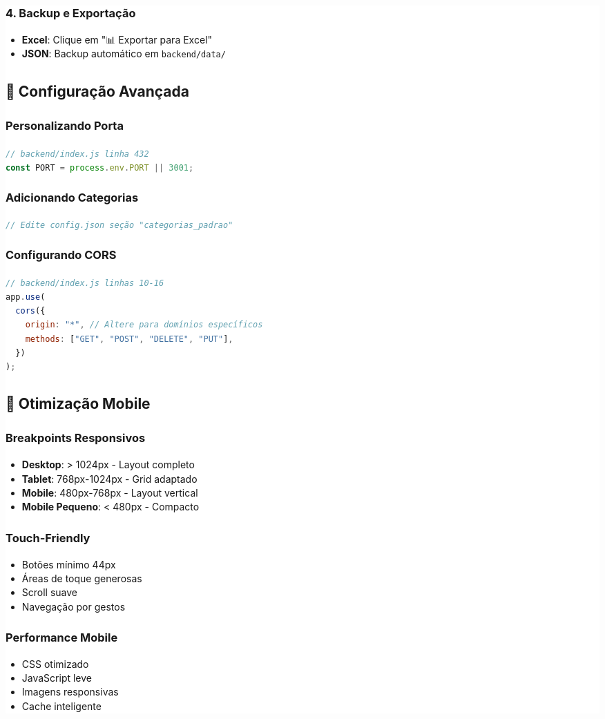 ### **4. Backup e Exportação**

- **Excel**: Clique em "📊 Exportar para Excel"
- **JSON**: Backup automático em `backend/data/`

## 🔧 **Configuração Avançada**

### **Personalizando Porta**

```javascript
// backend/index.js linha 432
const PORT = process.env.PORT || 3001;
```

### **Adicionando Categorias**

```javascript
// Edite config.json seção "categorias_padrao"
```

### **Configurando CORS**

```javascript
// backend/index.js linhas 10-16
app.use(
  cors({
    origin: "*", // Altere para domínios específicos
    methods: ["GET", "POST", "DELETE", "PUT"],
  })
);
```

## 📱 **Otimização Mobile**

### **Breakpoints Responsivos**

- **Desktop**: > 1024px - Layout completo
- **Tablet**: 768px-1024px - Grid adaptado
- **Mobile**: 480px-768px - Layout vertical
- **Mobile Pequeno**: < 480px - Compacto

### **Touch-Friendly**

- Botões mínimo 44px
- Áreas de toque generosas
- Scroll suave
- Navegação por gestos

### **Performance Mobile**

- CSS otimizado
- JavaScript leve
- Imagens responsivas
- Cache inteligente
